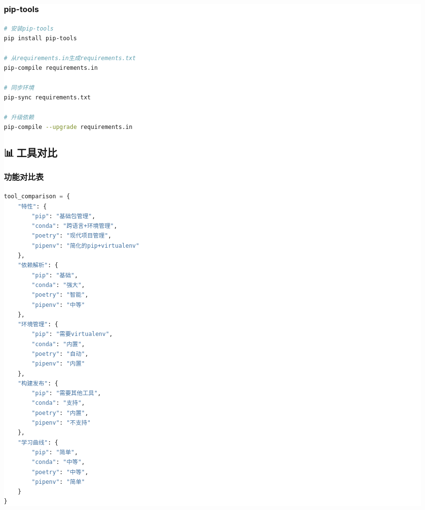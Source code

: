 ### pip-tools
```bash
# 安装pip-tools
pip install pip-tools

# 从requirements.in生成requirements.txt
pip-compile requirements.in

# 同步环境
pip-sync requirements.txt

# 升级依赖
pip-compile --upgrade requirements.in
```

## 📊 工具对比

### 功能对比表
```python
tool_comparison = {
    "特性": {
        "pip": "基础包管理",
        "conda": "跨语言+环境管理",
        "poetry": "现代项目管理",
        "pipenv": "简化的pip+virtualenv"
    },
    "依赖解析": {
        "pip": "基础",
        "conda": "强大",
        "poetry": "智能",
        "pipenv": "中等"
    },
    "环境管理": {
        "pip": "需要virtualenv",
        "conda": "内置",
        "poetry": "自动",
        "pipenv": "内置"
    },
    "构建发布": {
        "pip": "需要其他工具",
        "conda": "支持",
        "poetry": "内置",
        "pipenv": "不支持"
    },
    "学习曲线": {
        "pip": "简单",
        "conda": "中等",
        "poetry": "中等",
        "pipenv": "简单"
    }
}
```
